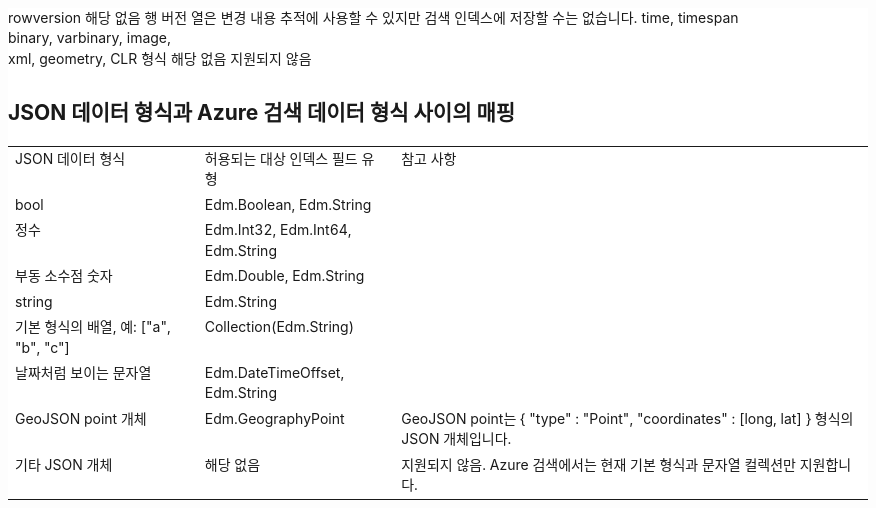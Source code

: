 <tr>
<td>rowversion</td>
<td>해당 없음</td>
<td>행 버전 열은 변경 내용 추적에 사용할 수 있지만 검색 인덱스에 저장할 수는 없습니다.</td>
</tr>
<tr>
<td>time, timespan<br>binary, varbinary, image,<br>xml, geometry, CLR 형식</td>
<td>해당 없음</td>
<td>지원되지 않음</td>
</tr>
</table>

## <a name="mapping-between-json-data-types-and-azure-search-data-types"></a>JSON 데이터 형식과 Azure 검색 데이터 형식 사이의 매핑
<table style="font-size:12">
<tr>
<td>JSON 데이터 형식</td>    
<td>허용되는 대상 인덱스 필드 유형</td>
<td>참고 사항</td>
</tr>
<tr>
<td>bool</td>
<td>Edm.Boolean, Edm.String</td>
<td></td>
</tr>
<tr>
<td>정수</td>
<td>Edm.Int32, Edm.Int64, Edm.String</td>
<td></td>
</tr>
<tr>
<td>부동 소수점 숫자</td>
<td>Edm.Double, Edm.String</td>
<td></td>
</tr>
<tr>
<td>string</td>
<td>Edm.String</td>
<td></td>
</tr>
<tr>
<td>기본 형식의 배열, 예: ["a", "b", "c"]</td>
<td>Collection(Edm.String)</td>
<td></td>
</tr>
<tr>
<td>날짜처럼 보이는 문자열</td>
<td>Edm.DateTimeOffset, Edm.String</td>
<td></td>
</tr>
<tr>
<td>GeoJSON point 개체</td>
<td>Edm.GeographyPoint</td>
<td>GeoJSON point는 { "type" : "Point", "coordinates" : [long, lat] } 형식의 JSON 개체입니다. </td>
</tr>
<tr>
<td>기타 JSON 개체</td>
<td>해당 없음</td>
<td>지원되지 않음. Azure 검색에서는 현재 기본 형식과 문자열 컬렉션만 지원합니다.</td>
</tr>
</table>
